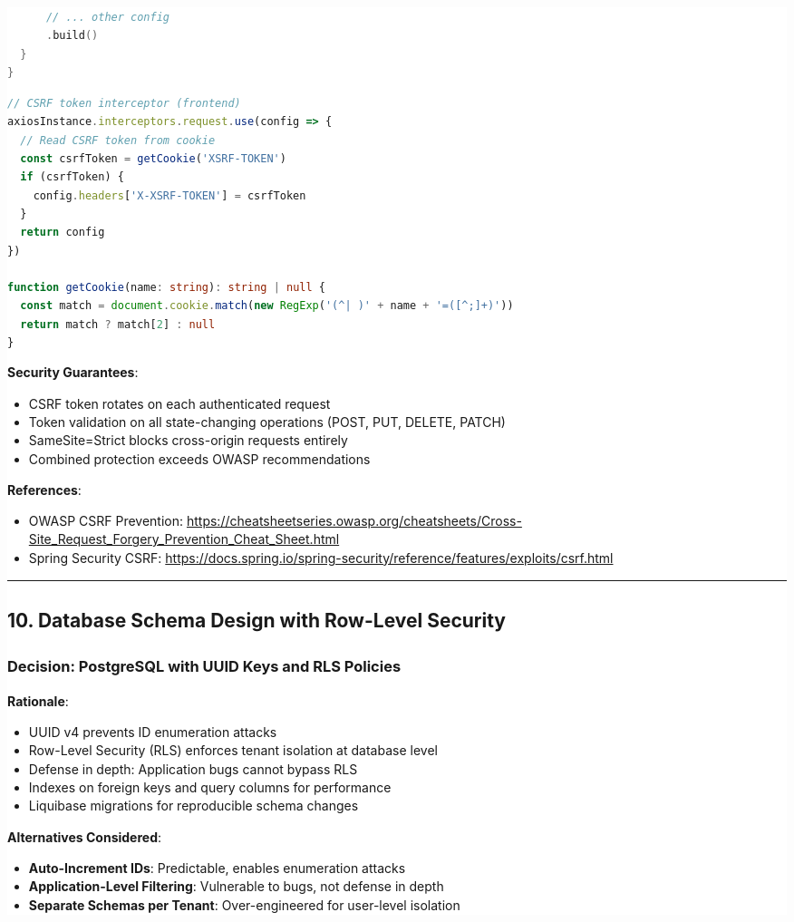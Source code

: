```kotlin
      // ... other config
      .build()
  }
}
```

```typescript
// CSRF token interceptor (frontend)
axiosInstance.interceptors.request.use(config => {
  // Read CSRF token from cookie
  const csrfToken = getCookie('XSRF-TOKEN')
  if (csrfToken) {
    config.headers['X-XSRF-TOKEN'] = csrfToken
  }
  return config
})

function getCookie(name: string): string | null {
  const match = document.cookie.match(new RegExp('(^| )' + name + '=([^;]+)'))
  return match ? match[2] : null
}
```

**Security Guarantees**:
- CSRF token rotates on each authenticated request
- Token validation on all state-changing operations (POST, PUT, DELETE, PATCH)
- SameSite=Strict blocks cross-origin requests entirely
- Combined protection exceeds OWASP recommendations

**References**:
- OWASP CSRF Prevention: https://cheatsheetseries.owasp.org/cheatsheets/Cross-Site_Request_Forgery_Prevention_Cheat_Sheet.html
- Spring Security CSRF: https://docs.spring.io/spring-security/reference/features/exploits/csrf.html

---

## 10. Database Schema Design with Row-Level Security

### Decision: PostgreSQL with UUID Keys and RLS Policies

**Rationale**:
- UUID v4 prevents ID enumeration attacks
- Row-Level Security (RLS) enforces tenant isolation at database level
- Defense in depth: Application bugs cannot bypass RLS
- Indexes on foreign keys and query columns for performance
- Liquibase migrations for reproducible schema changes

**Alternatives Considered**:
- **Auto-Increment IDs**: Predictable, enables enumeration attacks
- **Application-Level Filtering**: Vulnerable to bugs, not defense in depth
- **Separate Schemas per Tenant**: Over-engineered for user-level isolation

